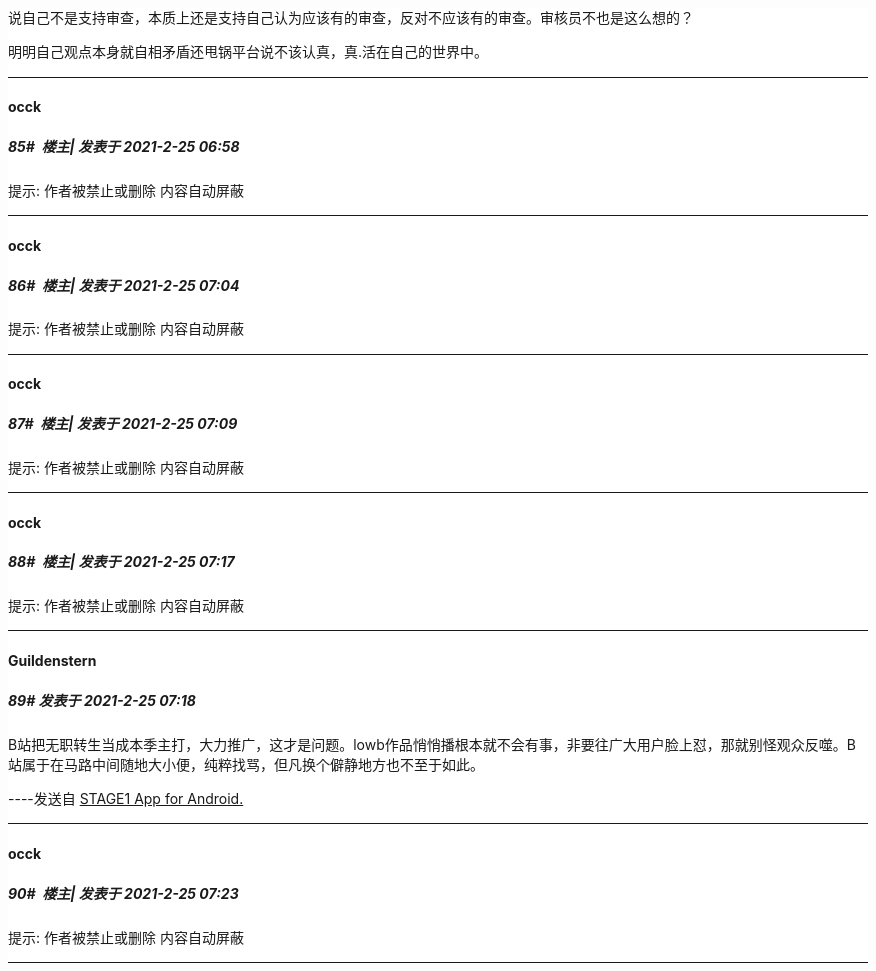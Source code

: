 说自己不是支持审查，本质上还是支持自己认为应该有的审查，反对不应该有的审查。审核员不也是这么想的？

明明自己观点本身就自相矛盾还甩锅平台说不该认真，真.活在自己的世界中。


-----

####  occk  
##### 85#         楼主| 发表于 2021-2-25 06:58

提示: 作者被禁止或删除 内容自动屏蔽


-----

####  occk  
##### 86#         楼主| 发表于 2021-2-25 07:04

提示: 作者被禁止或删除 内容自动屏蔽


-----

####  occk  
##### 87#         楼主| 发表于 2021-2-25 07:09

提示: 作者被禁止或删除 内容自动屏蔽


-----

####  occk  
##### 88#         楼主| 发表于 2021-2-25 07:17

提示: 作者被禁止或删除 内容自动屏蔽


-----

####  Guildenstern  
##### 89#       发表于 2021-2-25 07:18


B站把无职转生当成本季主打，大力推广，这才是问题。lowb作品悄悄播根本就不会有事，非要往广大用户脸上怼，那就别怪观众反噬。B站属于在马路中间随地大小便，纯粹找骂，但凡换个僻静地方也不至于如此。


----发送自 [STAGE1 App for Android.](http://stage1.5j4m.com/?1.37)


-----

####  occk  
##### 90#         楼主| 发表于 2021-2-25 07:23

提示: 作者被禁止或删除 内容自动屏蔽


-----
